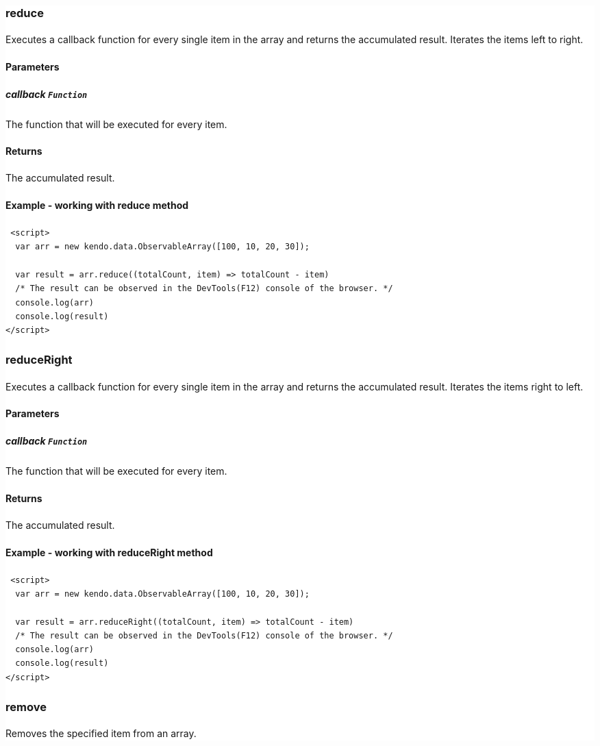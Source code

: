 ### reduce

Executes a callback function for every single item in the array and returns the accumulated result. Iterates the items left to right.

#### Parameters 

##### callback `Function`

The function that will be executed for every item.

#### Returns

The accumulated result.

#### Example - working with reduce method

     <script>
      var arr = new kendo.data.ObservableArray([100, 10, 20, 30]); 
      
      var result = arr.reduce((totalCount, item) => totalCount - item)
      /* The result can be observed in the DevTools(F12) console of the browser. */
      console.log(arr)
      console.log(result)
    </script>

### reduceRight

Executes a callback function for every single item in the array and returns the accumulated result. Iterates the items right to left.

#### Parameters 

##### callback `Function`

The function that will be executed for every item.

#### Returns

The accumulated result.

#### Example - working with reduceRight method

     <script>
      var arr = new kendo.data.ObservableArray([100, 10, 20, 30]); 
      
      var result = arr.reduceRight((totalCount, item) => totalCount - item)
      /* The result can be observed in the DevTools(F12) console of the browser. */
      console.log(arr)
      console.log(result)
    </script>

### remove

Removes the specified item from an array.
